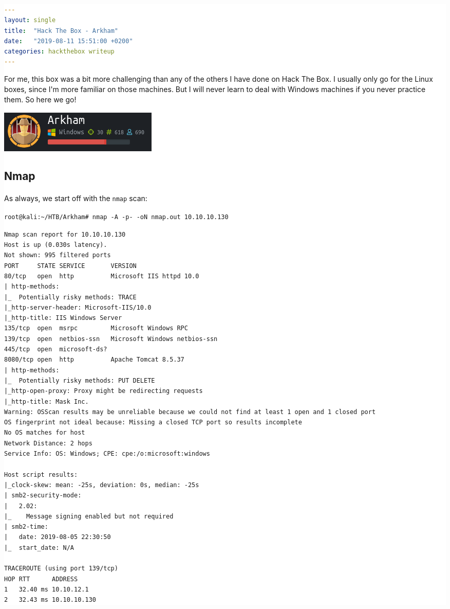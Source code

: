 ```yaml
---
layout: single
title:  "Hack The Box - Arkham"
date:   "2019-08-11 15:51:00 +0200"
categories: hackthebox writeup
---
```


For me, this box was a bit more challenging than any of the others I have done on Hack The Box. I usually only go for the Linux boxes, since I'm more familiar on those machines. But I will never learn to deal with Windows machines if you never practice them. So here we go!

![badge](infobadge.png)

## Nmap

As always, we start off with the `nmap` scan:

```console
root@kali:~/HTB/Arkham# nmap -A -p- -oN nmap.out 10.10.10.130
```
```plaintext
Nmap scan report for 10.10.10.130
Host is up (0.030s latency).
Not shown: 995 filtered ports
PORT     STATE SERVICE       VERSION
80/tcp   open  http          Microsoft IIS httpd 10.0
| http-methods:
|_  Potentially risky methods: TRACE
|_http-server-header: Microsoft-IIS/10.0
|_http-title: IIS Windows Server
135/tcp  open  msrpc         Microsoft Windows RPC
139/tcp  open  netbios-ssn   Microsoft Windows netbios-ssn
445/tcp  open  microsoft-ds?
8080/tcp open  http          Apache Tomcat 8.5.37
| http-methods:
|_  Potentially risky methods: PUT DELETE
|_http-open-proxy: Proxy might be redirecting requests
|_http-title: Mask Inc.
Warning: OSScan results may be unreliable because we could not find at least 1 open and 1 closed port
OS fingerprint not ideal because: Missing a closed TCP port so results incomplete
No OS matches for host
Network Distance: 2 hops
Service Info: OS: Windows; CPE: cpe:/o:microsoft:windows

Host script results:
|_clock-skew: mean: -25s, deviation: 0s, median: -25s
| smb2-security-mode:
|   2.02:
|_    Message signing enabled but not required
| smb2-time:
|   date: 2019-08-05 22:30:50
|_  start_date: N/A

TRACEROUTE (using port 139/tcp)
HOP RTT      ADDRESS
1   32.40 ms 10.10.12.1
2   32.43 ms 10.10.10.130

```